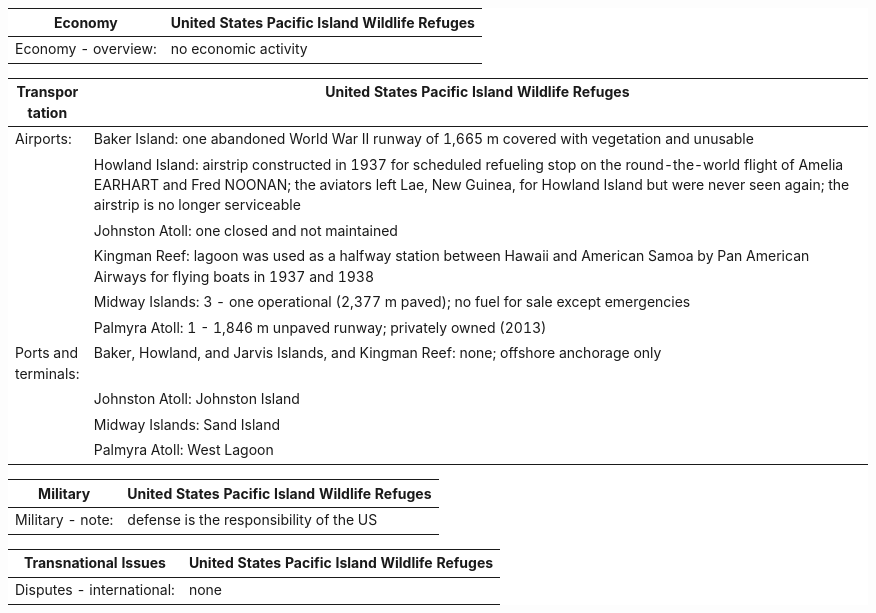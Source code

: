 | Economy | United States Pacific Island Wildlife Refuges |
| --- | --- |
| Economy - overview: | no economic activity |

| Transportation | United States Pacific Island Wildlife Refuges |
| --- | --- |
| Airports: | Baker Island: one abandoned World War II runway of 1,665 m covered with vegetation and unusable |
| | Howland Island: airstrip constructed in 1937 for scheduled refueling stop on the round-the-world flight of Amelia EARHART and Fred NOONAN; the aviators left Lae, New Guinea, for Howland Island but were never seen again; the airstrip is no longer serviceable |
| | Johnston Atoll: one closed and not maintained |
| | Kingman Reef: lagoon was used as a halfway station between Hawaii and American Samoa by Pan American Airways for flying boats in 1937 and 1938 |
| | Midway Islands: 3 - one operational (2,377 m paved); no fuel for sale except emergencies |
| | Palmyra Atoll: 1 - 1,846 m unpaved runway; privately owned (2013) |
| Ports and terminals: | Baker, Howland, and Jarvis Islands, and Kingman Reef: none; offshore anchorage only |
| | Johnston Atoll: Johnston Island |
| | Midway Islands: Sand Island |
| | Palmyra Atoll: West Lagoon |

| Military | United States Pacific Island Wildlife Refuges |
| --- | --- |
| Military - note: | defense is the responsibility of the US |

| Transnational Issues | United States Pacific Island Wildlife Refuges |
| --- | --- |
| Disputes - international: | none |

